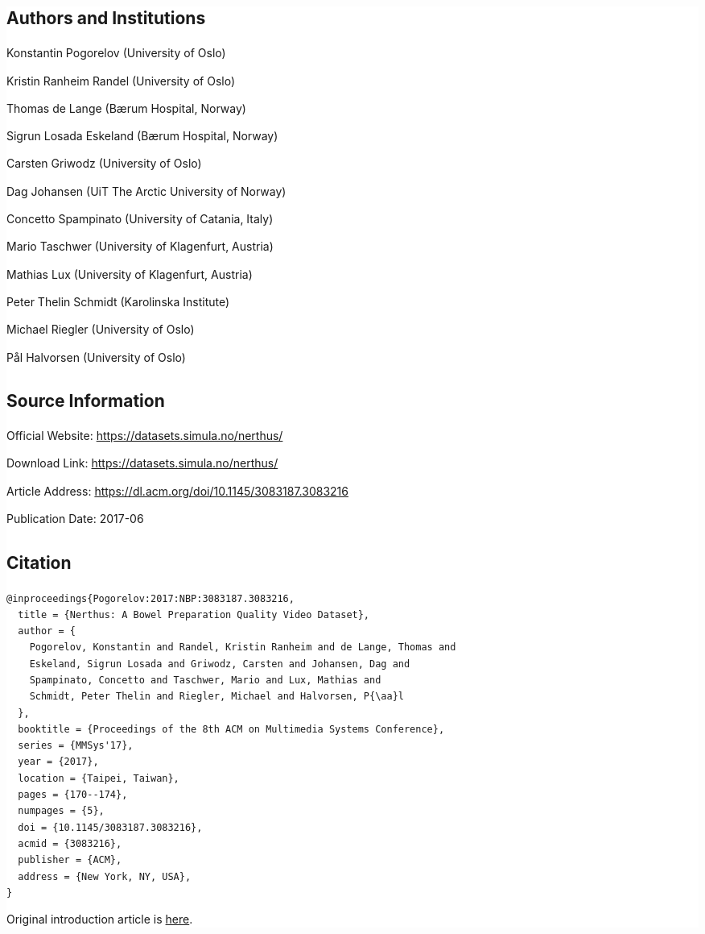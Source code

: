 ## Authors and Institutions

Konstantin Pogorelov (University of Oslo)

Kristin Ranheim Randel (University of Oslo)

Thomas de Lange (Bærum Hospital, Norway)

Sigrun Losada Eskeland (Bærum Hospital, Norway)

Carsten Griwodz (University of Oslo)

Dag Johansen (UiT The Arctic University of Norway)

Concetto Spampinato (University of Catania, Italy)

Mario Taschwer (University of Klagenfurt, Austria)

Mathias Lux (University of Klagenfurt, Austria)

Peter Thelin Schmidt (Karolinska Institute)

Michael Riegler (University of Oslo)

Pål Halvorsen (University of Oslo)


## Source Information

Official Website: https://datasets.simula.no/nerthus/

Download Link: https://datasets.simula.no/nerthus/

Article Address: https://dl.acm.org/doi/10.1145/3083187.3083216

Publication Date: 2017-06

## Citation

``` 
@inproceedings{Pogorelov:2017:NBP:3083187.3083216,
  title = {Nerthus: A Bowel Preparation Quality Video Dataset},
  author = {
    Pogorelov, Konstantin and Randel, Kristin Ranheim and de Lange, Thomas and
    Eskeland, Sigrun Losada and Griwodz, Carsten and Johansen, Dag and
    Spampinato, Concetto and Taschwer, Mario and Lux, Mathias and
    Schmidt, Peter Thelin and Riegler, Michael and Halvorsen, P{\aa}l
  },
  booktitle = {Proceedings of the 8th ACM on Multimedia Systems Conference},
  series = {MMSys'17},
  year = {2017},
  location = {Taipei, Taiwan},
  pages = {170--174},
  numpages = {5},
  doi = {10.1145/3083187.3083216},
  acmid = {3083216},
  publisher = {ACM},
  address = {New York, NY, USA},
}
```

Original introduction article is [here](https://zhuanlan.zhihu.com/p/672083265).
